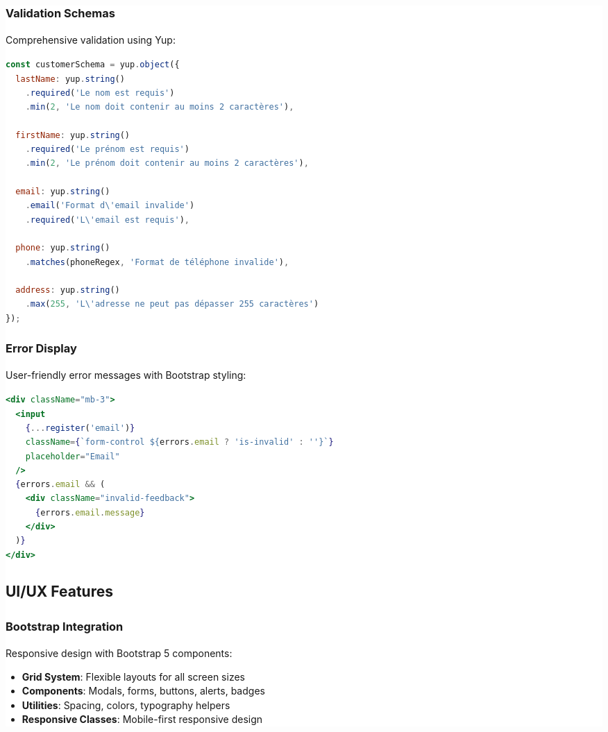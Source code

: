 ### Validation Schemas

Comprehensive validation using Yup:

```javascript
const customerSchema = yup.object({
  lastName: yup.string()
    .required('Le nom est requis')
    .min(2, 'Le nom doit contenir au moins 2 caractères'),
  
  firstName: yup.string()
    .required('Le prénom est requis')
    .min(2, 'Le prénom doit contenir au moins 2 caractères'),
  
  email: yup.string()
    .email('Format d\'email invalide')
    .required('L\'email est requis'),
  
  phone: yup.string()
    .matches(phoneRegex, 'Format de téléphone invalide'),
  
  address: yup.string()
    .max(255, 'L\'adresse ne peut pas dépasser 255 caractères')
});
```

### Error Display

User-friendly error messages with Bootstrap styling:

```jsx
<div className="mb-3">
  <input
    {...register('email')}
    className={`form-control ${errors.email ? 'is-invalid' : ''}`}
    placeholder="Email"
  />
  {errors.email && (
    <div className="invalid-feedback">
      {errors.email.message}
    </div>
  )}
</div>
```

## UI/UX Features

### Bootstrap Integration

Responsive design with Bootstrap 5 components:

- **Grid System**: Flexible layouts for all screen sizes
- **Components**: Modals, forms, buttons, alerts, badges
- **Utilities**: Spacing, colors, typography helpers
- **Responsive Classes**: Mobile-first responsive design

